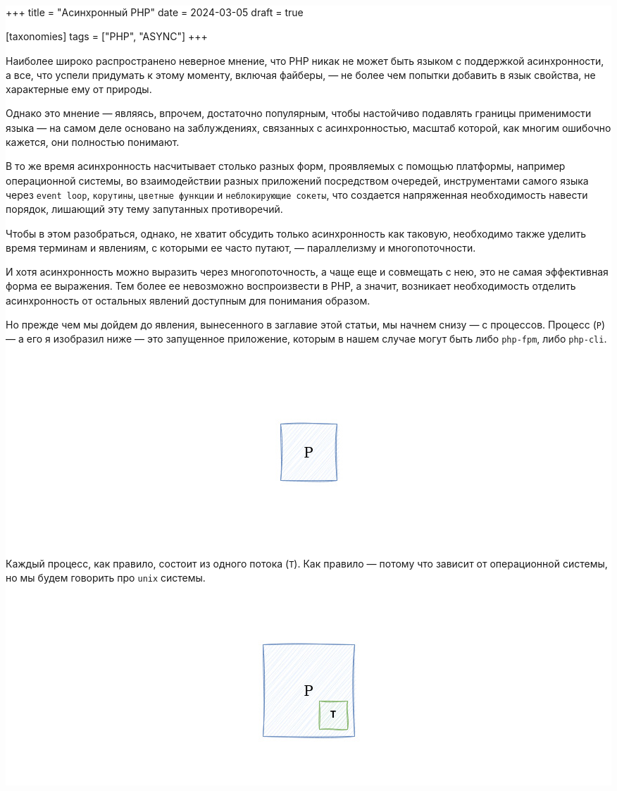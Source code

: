 +++
title = "Асинхронный PHP"
date = 2024-03-05
draft = true

[taxonomies]
tags = ["PHP", "ASYNC"]
+++

Наиболее широко распространено неверное мнение, что PHP никак не может быть языком с поддержкой асинхронности, а все, что успели придумать к этому моменту, включая файберы, — не более чем попытки добавить в язык свойства, не характерные ему от природы.

Однако это мнение — являясь, впрочем, достаточно популярным, чтобы настойчиво подавлять границы применимости языка — на самом деле основано на заблуждениях, связанных с асинхронностью, масштаб которой, как многим ошибочно кажется, они полностью понимают.

В то же время асинхронность насчитывает столько разных форм, проявляемых с помощью платформы, например операционной системы, во взаимодействии разных приложений посредством очередей, инструментами самого языка через `event loop`, `корутины`, `цветные функции` и `неблокирующие сокеты`, что создается напряженная необходимость навести порядок, лишающий эту тему запутанных противоречий.

Чтобы в этом разобраться, однако, не хватит обсудить только асинхронность как таковую, необходимо также уделить время терминам и явлениям, с которыми ее часто путают, — параллелизму и многопоточности.

И хотя асинхронность можно выразить через многопоточность, а чаще еще и совмещать с нею, это не самая эффективная форма ее выражения. Тем более ее невозможно воспроизвести в PHP, а значит, возникает необходимость отделить асинхронность от остальных явлений доступным для понимания образом.

Но прежде чем мы дойдем до явления, вынесенного в заглавие этой статьи, мы начнем снизу — с процессов. Процесс (`P`) — а его я изобразил ниже — это запущенное приложение, которым в нашем случае могут быть либо `php-fpm`, либо `php-cli`.

<img src="process.jpg" alt="Процесс" style="margin: 0 auto;display: block;"/>

Каждый процесс, как правило, состоит из одного потока (`T`). Как правило — потому что зависит от операционной системы, но мы будем говорить про `unix` системы.

<img src="thread.jpg" alt="Поток" style="margin: 0 auto;display: block;"/>